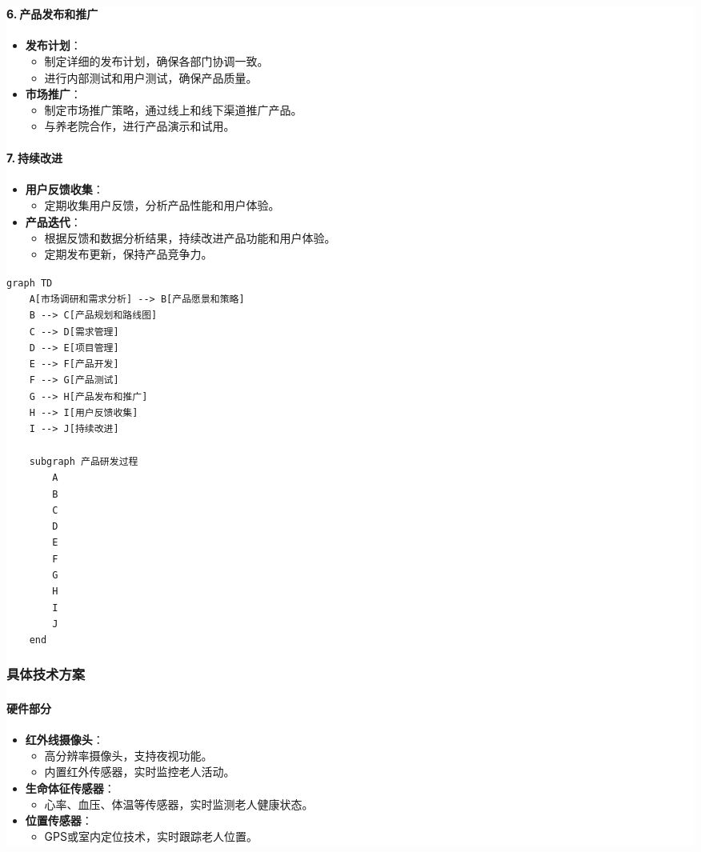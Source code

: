 #### 6. 产品发布和推广
- **发布计划**：
  - 制定详细的发布计划，确保各部门协调一致。
  - 进行内部测试和用户测试，确保产品质量。
- **市场推广**：
  - 制定市场推广策略，通过线上和线下渠道推广产品。
  - 与养老院合作，进行产品演示和试用。

#### 7. 持续改进
- **用户反馈收集**：
  - 定期收集用户反馈，分析产品性能和用户体验。
- **产品迭代**：
  - 根据反馈和数据分析结果，持续改进产品功能和用户体验。
  - 定期发布更新，保持产品竞争力。


```mermaid
graph TD
    A[市场调研和需求分析] --> B[产品愿景和策略]
    B --> C[产品规划和路线图]
    C --> D[需求管理]
    D --> E[项目管理]
    E --> F[产品开发]
    F --> G[产品测试]
    G --> H[产品发布和推广]
    H --> I[用户反馈收集]
    I --> J[持续改进]

    subgraph 产品研发过程
        A
        B
        C
        D
        E
        F
        G
        H
        I
        J
    end
```


### 具体技术方案

#### 硬件部分
- **红外线摄像头**：
  - 高分辨率摄像头，支持夜视功能。
  - 内置红外传感器，实时监控老人活动。
- **生命体征传感器**：
  - 心率、血压、体温等传感器，实时监测老人健康状态。
- **位置传感器**：
  - GPS或室内定位技术，实时跟踪老人位置。
